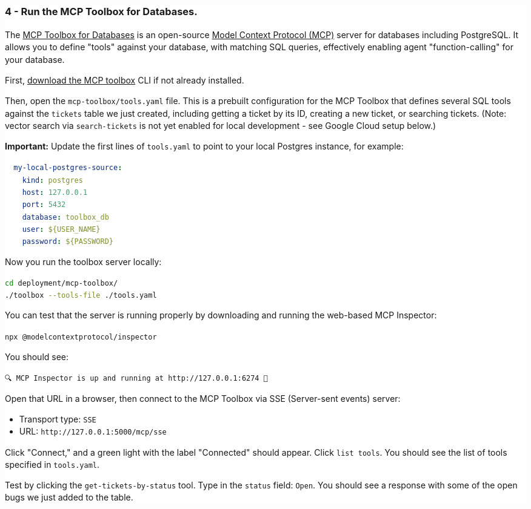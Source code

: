 ### 4 - Run the MCP Toolbox for Databases. 

The [MCP Toolbox for Databases](https://googleapis.github.io/genai-toolbox) is an open-source [Model Context Protocol (MCP)](https://modelcontextprotocol.io/introduction) server for databases including PostgreSQL. It allows you to define "tools" against your database, with matching SQL queries, effectively enabling agent "function-calling" for your database. 

First, [download the MCP toolbox](https://googleapis.github.io/genai-toolbox/getting-started/local_quickstart/) CLI if not already installed.

Then, open the `mcp-toolbox/tools.yaml` file. This is a prebuilt configuration for the MCP Toolbox that defines several SQL tools against the `tickets` table we just created, including getting a ticket by its ID, creating a new ticket, or searching tickets. (Note: vector search via `search-tickets` is not yet enabled for local development - see Google Cloud setup below.)  

**Important:** Update the first lines of `tools.yaml` to point to your local Postgres instance, for example: 

```yaml
  my-local-postgres-source:
    kind: postgres
    host: 127.0.0.1
    port: 5432
    database: toolbox_db
    user: ${USER_NAME}
    password: ${PASSWORD}
```

Now you run the toolbox server locally: 

```bash 
cd deployment/mcp-toolbox/
./toolbox --tools-file ./tools.yaml 
```

You can test that the server is running properly by downloading and running the web-based MCP Inspector: 

```bash
npx @modelcontextprotocol/inspector
```

You should see: 

```bash
🔍 MCP Inspector is up and running at http://127.0.0.1:6274 🚀
```

Open that URL in a browser, then connect to the MCP Toolbox via SSE (Server-sent events) server: 
- Transport type: `SSE` 
- URL: `http://127.0.0.1:5000/mcp/sse`  

Click "Connect," and a green light with the label "Connected" should appear. Click `list tools`. You should see the list of tools specified in `tools.yaml`. 

Test by clicking the `get-tickets-by-status` tool. Type in the `status` field: `Open`. You should see a response with some of the open bugs we just added to the table.
